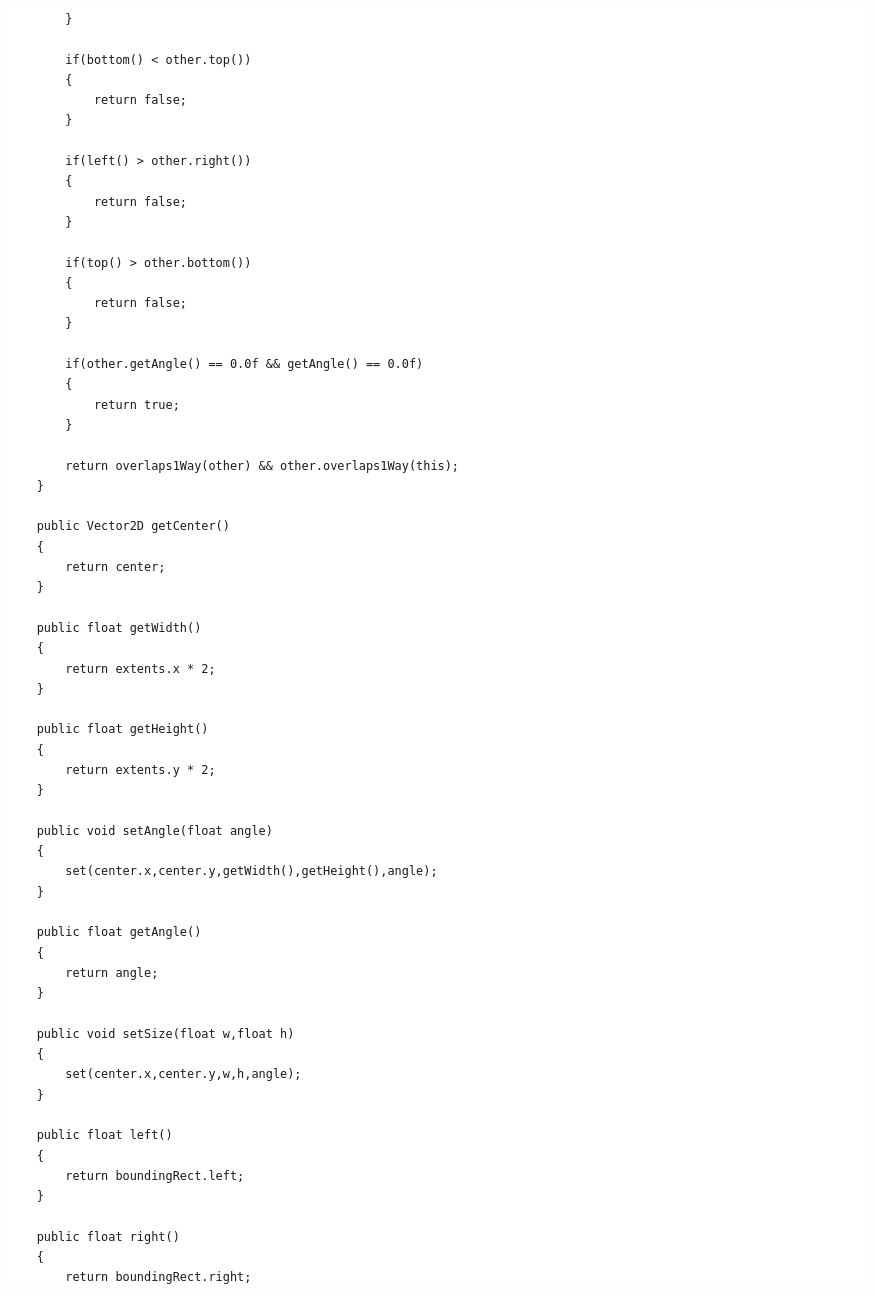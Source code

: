 ```
        }

        if(bottom() < other.top())
        {
            return false;
        }

        if(left() > other.right())
        {
            return false;
        }

        if(top() > other.bottom())
        {
            return false;
        }

        if(other.getAngle() == 0.0f && getAngle() == 0.0f)
        {
            return true;
        }

        return overlaps1Way(other) && other.overlaps1Way(this);
    }

    public Vector2D getCenter()
    {
        return center;
    }

    public float getWidth()
    {
        return extents.x * 2;
    }

    public float getHeight() 
    {
        return extents.y * 2;
    }

    public void setAngle(float angle)
    {
        set(center.x,center.y,getWidth(),getHeight(),angle);
    }

    public float getAngle()
    {
        return angle;
    }

    public void setSize(float w,float h)
    {
        set(center.x,center.y,w,h,angle);
    }

    public float left()
    {
        return boundingRect.left;
    }

    public float right()
    {
        return boundingRect.right;
```